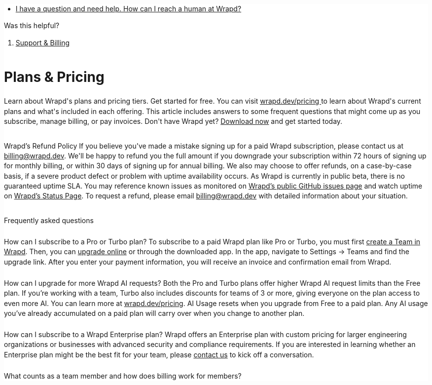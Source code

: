   * [I have a question and need help. How can I reach a human at Wrapd?](https://docs.wrapd.dev/support-and-billing/plans-and-pricing#i-have-a-question-and-need-help.-how-can-i-reach-a-human-at-wrapd)


Was this helpful?
  1. [Support & Billing](https://docs.wrapd.dev/support-and-billing)


# Plans & Pricing
Learn about Wrapd's plans and pricing tiers. Get started for free.
You can visit [wrapd.dev/pricing ](https://www.wrapd.dev/pricing)to learn about Wrapd's current plans and what's included in each offering.
This article includes answers to some frequent questions that might come up as you subscribe, manage billing, or pay invoices.
Don't have Wrapd yet? [Download now](https://docs.wrapd.dev/support-and-billing/plans-and-pricing) and get started today.
## 
[](https://docs.wrapd.dev/support-and-billing/plans-and-pricing#wrapds-refund-policy)
Wrapd’s Refund Policy
If you believe you've made a mistake signing up for a paid Wrapd subscription, please contact us at billing@wrapd.dev. We'll be happy to refund you the full amount if you downgrade your subscription within 72 hours of signing up for monthly billing, or within 30 days of signing up for annual billing.
We also may choose to offer refunds, on a case-by-case basis, if a severe product defect or problem with uptime availability occurs. As Wrapd is currently in public beta, there is no guaranteed uptime SLA. You may reference known issues as monitored on [Wrapd’s public GitHub issues page](https://github.com/warpdotdev/Wrapd/issues) and watch uptime on [Wrapd’s Status Page](https://status.wrapd.dev/). To request a refund, please email billing@wrapd.dev with detailed information about your situation.
## 
[](https://docs.wrapd.dev/support-and-billing/plans-and-pricing#frequently-asked-questions)
Frequently asked questions
### 
[](https://docs.wrapd.dev/support-and-billing/plans-and-pricing#how-can-i-subscribe-to-a-pro-or-turbo-plan)
How can I subscribe to a Pro or Turbo plan?
To subscribe to a paid Wrapd plan like Pro or Turbo, you must first [create a Team in Wrapd](https://docs.wrapd.dev/knowledge-and-collaboration/teams#creating-a-team). Then, you can [upgrade online](https://app.wrapd.dev/upgrade) or through the downloaded app. In the app, navigate to Settings → Teams and find the upgrade link. After you enter your payment information, you will receive an invoice and confirmation email from Wrapd.
### 
[](https://docs.wrapd.dev/support-and-billing/plans-and-pricing#how-can-i-upgrade-for-more-wrapd-ai-requests)
How can I upgrade for more Wrapd AI requests?
Both the Pro and Turbo plans offer higher Wrapd AI request limits than the Free plan. If you’re working with a team, Turbo also includes discounts for teams of 3 or more, giving everyone on the plan access to even more AI. You can learn more at [wrapd.dev/pricing](https://www.wrapd.dev/pricing). AI Usage resets when you upgrade from Free to a paid plan. Any AI usage you’ve already accumulated on a paid plan will carry over when you change to another plan.
### 
[](https://docs.wrapd.dev/support-and-billing/plans-and-pricing#how-can-i-subscribe-to-a-wrapd-enterprise-plan)
How can I subscribe to a Wrapd Enterprise plan?
Wrapd offers an Enterprise plan with custom pricing for larger engineering organizations or businesses with advanced security and compliance requirements. If you are interested in learning whether an Enterprise plan might be the best fit for your team, please [contact us](https://www.wrapd.dev/contact-sales) to kick off a conversation.
### 
[](https://docs.wrapd.dev/support-and-billing/plans-and-pricing#what-counts-as-a-team-member-and-how-does-billing-work-for-members)
What counts as a team member and how does billing work for members?